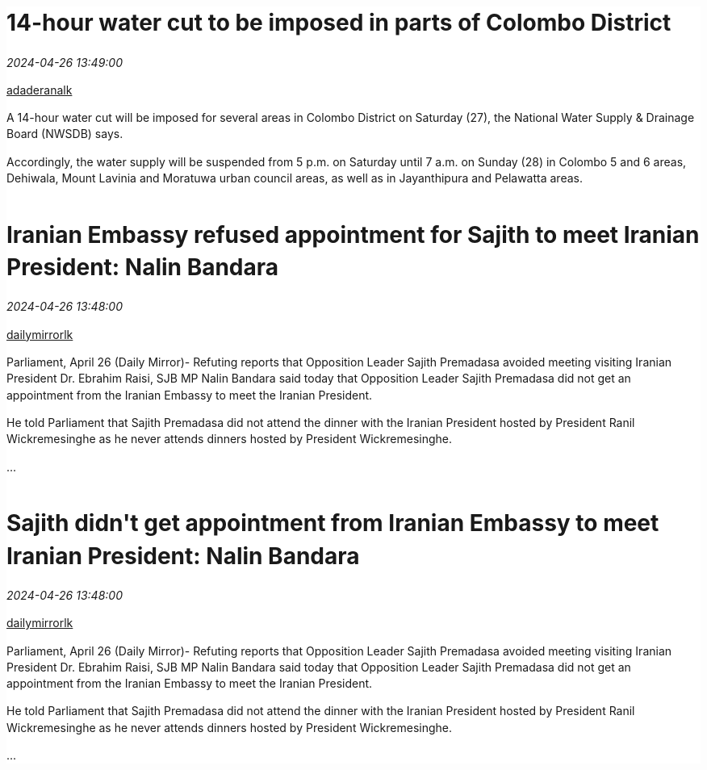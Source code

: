 
# 14-hour water cut to be imposed in parts of Colombo District

*2024-04-26 13:49:00*

[adaderanalk](https://www.adaderana.lk/news/98864/14-hour-water-cut-to-be-imposed-in-parts-of-colombo-district)

A 14-hour water cut will be imposed for several areas in Colombo District on Saturday (27), the National Water Supply & Drainage Board (NWSDB) says.

Accordingly, the water supply will be suspended from 5 p.m. on Saturday until 7 a.m. on Sunday (28) in Colombo 5 and 6 areas, Dehiwala, Mount Lavinia and Moratuwa urban council areas, as well as in Jayanthipura and Pelawatta areas.



# Iranian Embassy refused appointment for Sajith to meet Iranian President: Nalin Bandara

*2024-04-26 13:48:00*

[dailymirrorlk](https://www.dailymirror.lk/breaking-news/Iranian-Embassy-refused-appointment-for-Sajith-to-meet-Iranian-President-Nalin-Bandara/108-281429)

Parliament, April 26 (Daily Mirror)- Refuting reports that Opposition Leader Sajith Premadasa avoided meeting visiting Iranian President Dr. Ebrahim Raisi, SJB MP Nalin Bandara said today that Opposition Leader Sajith Premadasa did not get an appointment from the Iranian Embassy to meet the Iranian President.

He told Parliament that Sajith Premadasa did not attend the dinner with the Iranian President hosted by President Ranil Wickremesinghe as he never attends dinners hosted by President Wickremesinghe.

...



# Sajith didn't get appointment from Iranian Embassy to meet Iranian President: Nalin Bandara

*2024-04-26 13:48:00*

[dailymirrorlk](https://www.dailymirror.lk/breaking-news/Sajith-didn-t-get-appointment-from-Iranian-Embassy-to-meet-Iranian-President-Nalin-Bandara/108-281429)

Parliament, April 26 (Daily Mirror)- Refuting reports that Opposition Leader Sajith Premadasa avoided meeting visiting Iranian President Dr. Ebrahim Raisi, SJB MP Nalin Bandara said today that Opposition Leader Sajith Premadasa did not get an appointment from the Iranian Embassy to meet the Iranian President.

He told Parliament that Sajith Premadasa did not attend the dinner with the Iranian President hosted by President Ranil Wickremesinghe as he never attends dinners hosted by President Wickremesinghe.

...
